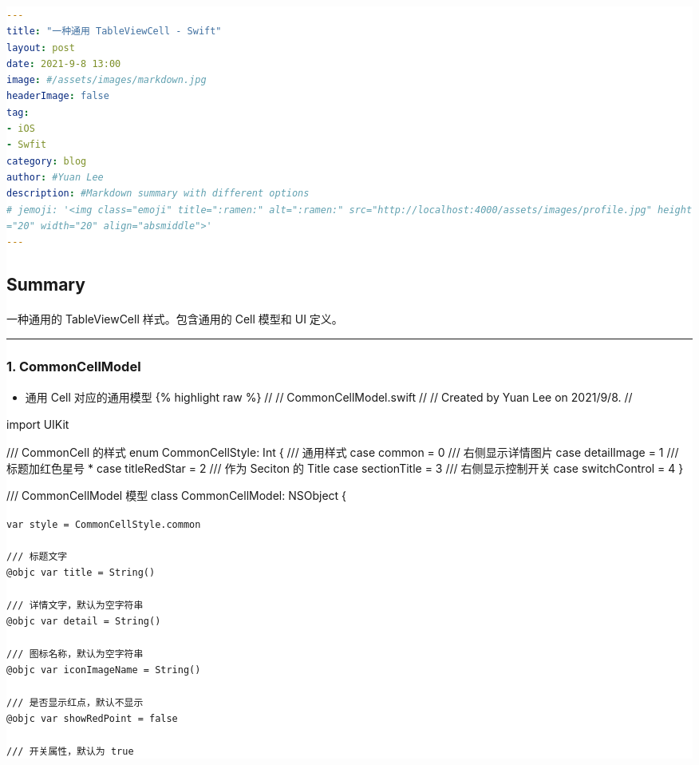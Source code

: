 ```yaml
---
title: "一种通用 TableViewCell - Swift"
layout: post
date: 2021-9-8 13:00
image: #/assets/images/markdown.jpg
headerImage: false
tag:
- iOS
- Swfit
category: blog
author: #Yuan Lee
description: #Markdown summary with different options
# jemoji: '<img class="emoji" title=":ramen:" alt=":ramen:" src="http://localhost:4000/assets/images/profile.jpg" height="20" width="20" align="absmiddle">'
---
```


## Summary

一种通用的 TableViewCell 样式。包含通用的 Cell 模型和 UI 定义。

---

### 1. CommonCellModel
- 通用 Cell 对应的通用模型
{% highlight raw %}
//
//  CommonCellModel.swift
//
//  Created by Yuan Lee on 2021/9/8.
//

import UIKit

/// CommonCell 的样式
enum CommonCellStyle: Int {
    /// 通用样式
    case common = 0
    /// 右侧显示详情图片
    case detailImage = 1
    /// 标题加红色星号 *
    case titleRedStar = 2
    /// 作为 Seciton 的 Title
    case sectionTitle = 3
    /// 右侧显示控制开关
    case switchControl = 4
}

/// CommonCellModel 模型
class CommonCellModel: NSObject {

    var style = CommonCellStyle.common
    
    /// 标题文字
    @objc var title = String()
    
    /// 详情文字，默认为空字符串
    @objc var detail = String()
    
    /// 图标名称，默认为空字符串
    @objc var iconImageName = String()
    
    /// 是否显示红点，默认不显示
    @objc var showRedPoint = false
    
    /// 开关属性，默认为 true